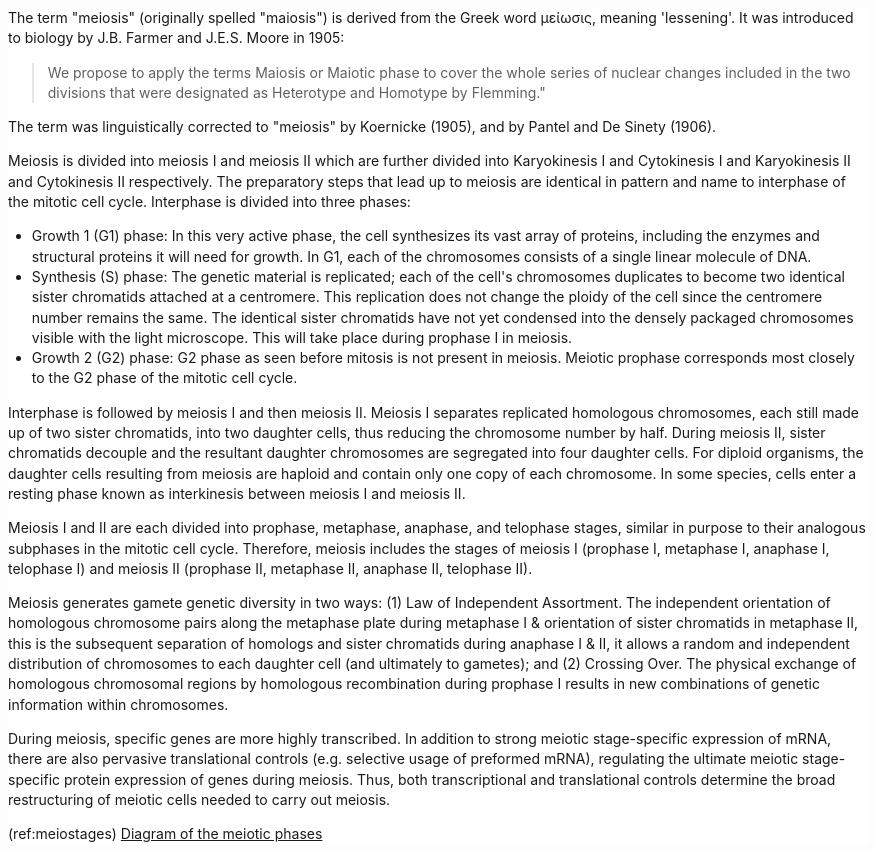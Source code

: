 The term "meiosis" (originally spelled "maiosis") is derived from the Greek word μείωσις, meaning 'lessening'. It was introduced to biology by J.B. Farmer and J.E.S. Moore in 1905:

>We propose to apply the terms Maiosis or Maiotic phase to cover the whole series of nuclear changes included in the two divisions that were designated as Heterotype and Homotype by Flemming."

The term was linguistically corrected to "meiosis" by Koernicke (1905), and by Pantel and De Sinety (1906).

Meiosis is divided into meiosis I and meiosis II which are further divided into Karyokinesis I and Cytokinesis I and Karyokinesis II and Cytokinesis II respectively. The preparatory steps that lead up to meiosis are identical in pattern and name to interphase of the mitotic cell cycle. Interphase is divided into three phases:

* Growth 1 (G1) phase: In this very active phase, the cell synthesizes its vast array of proteins, including the enzymes and structural proteins it will need for growth. In G1, each of the chromosomes consists of a single linear molecule of DNA.
* Synthesis (S) phase: The genetic material is replicated; each of the cell's chromosomes duplicates to become two identical sister chromatids attached at a centromere. This replication does not change the ploidy of the cell since the centromere number remains the same. The identical sister chromatids have not yet condensed into the densely packaged chromosomes visible with the light microscope. This will take place during prophase I in meiosis.
* Growth 2 (G2) phase: G2 phase as seen before mitosis is not present in meiosis. Meiotic prophase corresponds most closely to the G2 phase of the mitotic cell cycle.

Interphase is followed by meiosis I and then meiosis II. Meiosis I separates replicated homologous chromosomes, each still made up of two sister chromatids, into two daughter cells, thus reducing the chromosome number by half. During meiosis II, sister chromatids decouple and the resultant daughter chromosomes are segregated into four daughter cells. For diploid organisms, the daughter cells resulting from meiosis are haploid and contain only one copy of each chromosome. In some species, cells enter a resting phase known as interkinesis between meiosis I and meiosis II.

Meiosis I and II are each divided into prophase, metaphase, anaphase, and telophase stages, similar in purpose to their analogous subphases in the mitotic cell cycle. Therefore, meiosis includes the stages of meiosis I (prophase I, metaphase I, anaphase I, telophase I) and meiosis II (prophase II, metaphase II, anaphase II, telophase II).

Meiosis generates gamete genetic diversity in two ways: (1) Law of Independent Assortment. The independent orientation of homologous chromosome pairs along the metaphase plate during metaphase I & orientation of sister chromatids in metaphase II, this is the subsequent separation of homologs and sister chromatids during anaphase I & II, it allows a random and independent distribution of chromosomes to each daughter cell (and ultimately to gametes); and (2) Crossing Over. The physical exchange of homologous chromosomal regions by homologous recombination during prophase I results in new combinations of genetic information within chromosomes.

During meiosis, specific genes are more highly transcribed. In addition to strong meiotic stage-specific expression of mRNA, there are also pervasive translational controls (e.g. selective usage of preformed mRNA), regulating the ultimate meiotic stage-specific protein expression of genes during meiosis. Thus, both transcriptional and translational controls determine the broad restructuring of meiotic cells needed to carry out meiosis.

(ref:meiostages) [Diagram of the meiotic phases](https://commons.wikimedia.org/wiki/File:Meiosis_Stages.svg) 

<div class="figure" style="text-align: center">